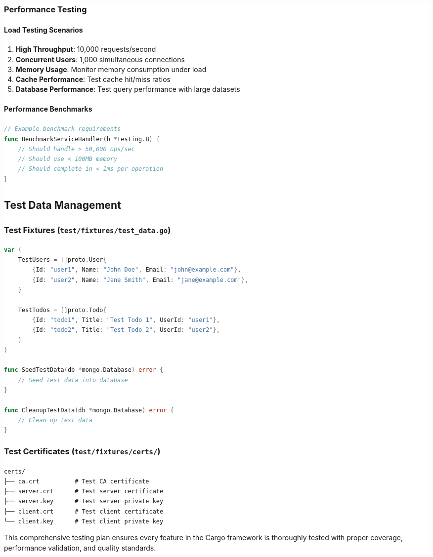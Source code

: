 ### Performance Testing

#### Load Testing Scenarios

1. **High Throughput**: 10,000 requests/second
2. **Concurrent Users**: 1,000 simultaneous connections
3. **Memory Usage**: Monitor memory consumption under load
4. **Cache Performance**: Test cache hit/miss ratios
5. **Database Performance**: Test query performance with large datasets

#### Performance Benchmarks

```go
// Example benchmark requirements
func BenchmarkServiceHandler(b *testing.B) {
    // Should handle > 50,000 ops/sec
    // Should use < 100MB memory
    // Should complete in < 1ms per operation
}
```

## Test Data Management

### Test Fixtures (`test/fixtures/test_data.go`)

```go
var (
    TestUsers = []proto.User{
        {Id: "user1", Name: "John Doe", Email: "john@example.com"},
        {Id: "user2", Name: "Jane Smith", Email: "jane@example.com"},
    }
    
    TestTodos = []proto.Todo{
        {Id: "todo1", Title: "Test Todo 1", UserId: "user1"},
        {Id: "todo2", Title: "Test Todo 2", UserId: "user2"},
    }
)

func SeedTestData(db *mongo.Database) error {
    // Seed test data into database
}

func CleanupTestData(db *mongo.Database) error {
    // Clean up test data
}
```

### Test Certificates (`test/fixtures/certs/`)

```
certs/
├── ca.crt          # Test CA certificate
├── server.crt      # Test server certificate
├── server.key      # Test server private key
├── client.crt      # Test client certificate
└── client.key      # Test client private key
```

This comprehensive testing plan ensures every feature in the Cargo framework is thoroughly tested with proper coverage, performance validation, and quality standards. 